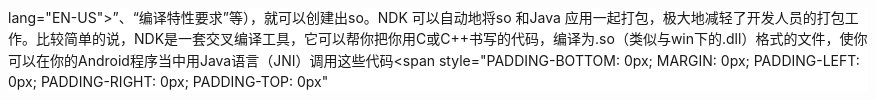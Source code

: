 lang="EN-US">”</span><span
style="PADDING-BOTTOM: 0px; MARGIN: 0px; PADDING-LEFT: 0px; PADDING-RIGHT: 0px; FONT-FAMILY: 宋体; PADDING-TOP: 0px">、</span><span
style="PADDING-BOTTOM: 0px; MARGIN: 0px; PADDING-LEFT: 0px; PADDING-RIGHT: 0px; PADDING-TOP: 0px"
lang="EN-US">“</span><span
style="PADDING-BOTTOM: 0px; MARGIN: 0px; PADDING-LEFT: 0px; PADDING-RIGHT: 0px; FONT-FAMILY: 宋体; PADDING-TOP: 0px">编译特性要求</span><span
style="PADDING-BOTTOM: 0px; MARGIN: 0px; PADDING-LEFT: 0px; PADDING-RIGHT: 0px; PADDING-TOP: 0px"
lang="EN-US">”</span><span
style="PADDING-BOTTOM: 0px; MARGIN: 0px; PADDING-LEFT: 0px; PADDING-RIGHT: 0px; FONT-FAMILY: 宋体; PADDING-TOP: 0px">等），就可以创建出</span><span
style="PADDING-BOTTOM: 0px; MARGIN: 0px; PADDING-LEFT: 0px; PADDING-RIGHT: 0px; PADDING-TOP: 0px"
lang="EN-US">so</span><span
style="PADDING-BOTTOM: 0px; MARGIN: 0px; PADDING-LEFT: 0px; PADDING-RIGHT: 0px; FONT-FAMILY: 宋体; PADDING-TOP: 0px">。</span><span
style="PADDING-BOTTOM: 0px; MARGIN: 0px; PADDING-LEFT: 0px; PADDING-RIGHT: 0px; PADDING-TOP: 0px"
lang="EN-US">NDK </span><span
style="PADDING-BOTTOM: 0px; MARGIN: 0px; PADDING-LEFT: 0px; PADDING-RIGHT: 0px; FONT-FAMILY: 宋体; PADDING-TOP: 0px">可以自动地将</span><span
style="PADDING-BOTTOM: 0px; MARGIN: 0px; PADDING-LEFT: 0px; PADDING-RIGHT: 0px; PADDING-TOP: 0px"
lang="EN-US">so </span><span
style="PADDING-BOTTOM: 0px; MARGIN: 0px; PADDING-LEFT: 0px; PADDING-RIGHT: 0px; FONT-FAMILY: 宋体; PADDING-TOP: 0px">和</span><span
style="PADDING-BOTTOM: 0px; MARGIN: 0px; PADDING-LEFT: 0px; PADDING-RIGHT: 0px; PADDING-TOP: 0px"
lang="EN-US">Java </span><span
style="PADDING-BOTTOM: 0px; MARGIN: 0px; PADDING-LEFT: 0px; PADDING-RIGHT: 0px; FONT-FAMILY: 宋体; PADDING-TOP: 0px">应用一起打包，极大地减轻了开发人员的打包工作。比较简单的说，</span><span
style="PADDING-BOTTOM: 0px; MARGIN: 0px; PADDING-LEFT: 0px; PADDING-RIGHT: 0px; PADDING-TOP: 0px"
lang="EN-US">NDK</span><span
style="PADDING-BOTTOM: 0px; MARGIN: 0px; PADDING-LEFT: 0px; PADDING-RIGHT: 0px; FONT-FAMILY: 宋体; PADDING-TOP: 0px">是一套交叉编译工具，它可以帮你把你用</span><span
style="PADDING-BOTTOM: 0px; MARGIN: 0px; PADDING-LEFT: 0px; PADDING-RIGHT: 0px; PADDING-TOP: 0px"
lang="EN-US">C</span><span
style="PADDING-BOTTOM: 0px; MARGIN: 0px; PADDING-LEFT: 0px; PADDING-RIGHT: 0px; FONT-FAMILY: 宋体; PADDING-TOP: 0px">或</span><span
style="PADDING-BOTTOM: 0px; MARGIN: 0px; PADDING-LEFT: 0px; PADDING-RIGHT: 0px; PADDING-TOP: 0px"
lang="EN-US">C++</span><span
style="PADDING-BOTTOM: 0px; MARGIN: 0px; PADDING-LEFT: 0px; PADDING-RIGHT: 0px; FONT-FAMILY: 宋体; PADDING-TOP: 0px">书写的代码，编译为</span><span
style="PADDING-BOTTOM: 0px; MARGIN: 0px; PADDING-LEFT: 0px; PADDING-RIGHT: 0px; PADDING-TOP: 0px"
lang="EN-US">.so</span><span
style="PADDING-BOTTOM: 0px; MARGIN: 0px; PADDING-LEFT: 0px; PADDING-RIGHT: 0px; FONT-FAMILY: 宋体; PADDING-TOP: 0px">（类似与</span><span
style="PADDING-BOTTOM: 0px; MARGIN: 0px; PADDING-LEFT: 0px; PADDING-RIGHT: 0px; PADDING-TOP: 0px"
lang="EN-US">win</span><span
style="PADDING-BOTTOM: 0px; MARGIN: 0px; PADDING-LEFT: 0px; PADDING-RIGHT: 0px; FONT-FAMILY: 宋体; PADDING-TOP: 0px">下的</span><span
style="PADDING-BOTTOM: 0px; MARGIN: 0px; PADDING-LEFT: 0px; PADDING-RIGHT: 0px; PADDING-TOP: 0px"
lang="EN-US">.dll</span><span
style="PADDING-BOTTOM: 0px; MARGIN: 0px; PADDING-LEFT: 0px; PADDING-RIGHT: 0px; FONT-FAMILY: 宋体; PADDING-TOP: 0px">）格式的文件，使你可以在你的</span><span
style="PADDING-BOTTOM: 0px; MARGIN: 0px; PADDING-LEFT: 0px; PADDING-RIGHT: 0px; PADDING-TOP: 0px"
lang="EN-US">Android</span><span
style="PADDING-BOTTOM: 0px; MARGIN: 0px; PADDING-LEFT: 0px; PADDING-RIGHT: 0px; FONT-FAMILY: 宋体; PADDING-TOP: 0px">程序当中用</span><span
style="PADDING-BOTTOM: 0px; MARGIN: 0px; PADDING-LEFT: 0px; PADDING-RIGHT: 0px; PADDING-TOP: 0px"
lang="EN-US">Java</span><span
style="PADDING-BOTTOM: 0px; MARGIN: 0px; PADDING-LEFT: 0px; PADDING-RIGHT: 0px; FONT-FAMILY: 宋体; PADDING-TOP: 0px">语言（</span><span
style="PADDING-BOTTOM: 0px; MARGIN: 0px; PADDING-LEFT: 0px; PADDING-RIGHT: 0px; PADDING-TOP: 0px"
lang="EN-US">JNI</span><span
style="PADDING-BOTTOM: 0px; MARGIN: 0px; PADDING-LEFT: 0px; PADDING-RIGHT: 0px; FONT-FAMILY: 宋体; PADDING-TOP: 0px">）调用这些代码</span><span
style="PADDING-BOTTOM: 0px; MARGIN: 0px; PADDING-LEFT: 0px; PADDING-RIGHT: 0px; PADDING-TOP: 0px"
